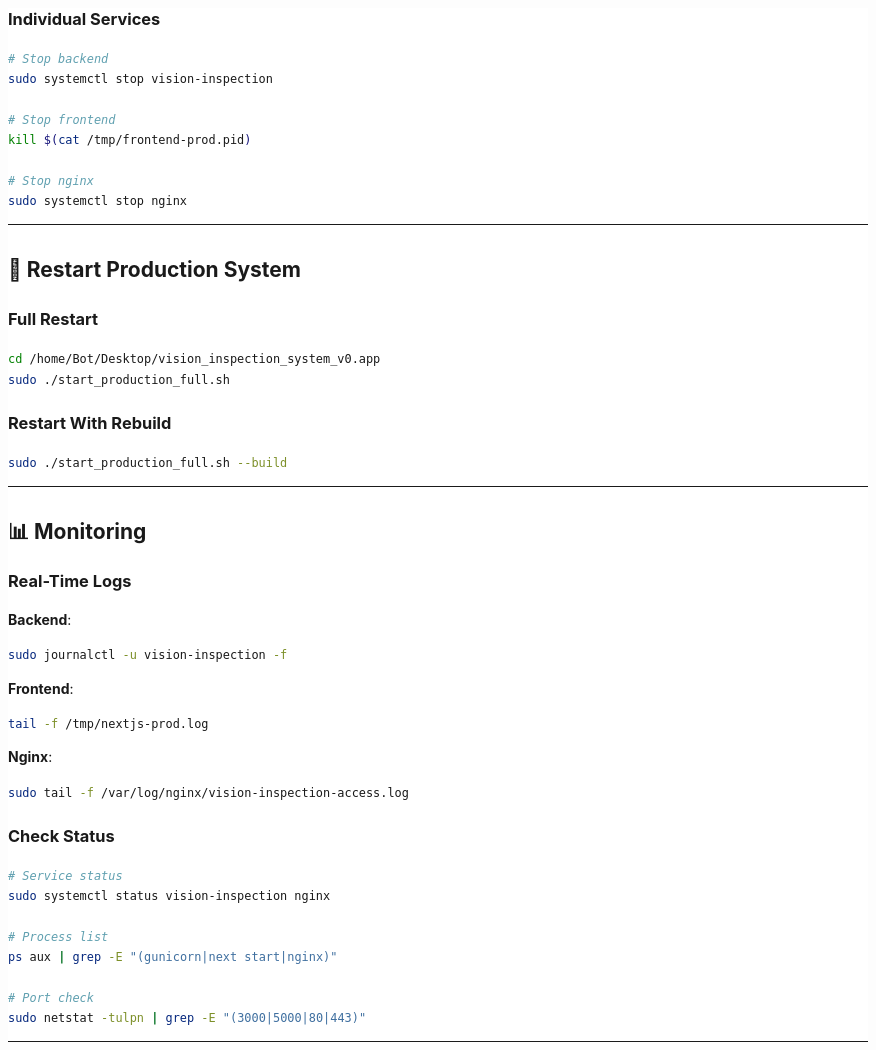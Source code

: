 ### Individual Services

```bash
# Stop backend
sudo systemctl stop vision-inspection

# Stop frontend
kill $(cat /tmp/frontend-prod.pid)

# Stop nginx
sudo systemctl stop nginx
```

---

## 🔄 Restart Production System

### Full Restart

```bash
cd /home/Bot/Desktop/vision_inspection_system_v0.app
sudo ./start_production_full.sh
```

### Restart With Rebuild

```bash
sudo ./start_production_full.sh --build
```

---

## 📊 Monitoring

### Real-Time Logs

**Backend**:
```bash
sudo journalctl -u vision-inspection -f
```

**Frontend**:
```bash
tail -f /tmp/nextjs-prod.log
```

**Nginx**:
```bash
sudo tail -f /var/log/nginx/vision-inspection-access.log
```

### Check Status

```bash
# Service status
sudo systemctl status vision-inspection nginx

# Process list
ps aux | grep -E "(gunicorn|next start|nginx)"

# Port check
sudo netstat -tulpn | grep -E "(3000|5000|80|443)"
```

---